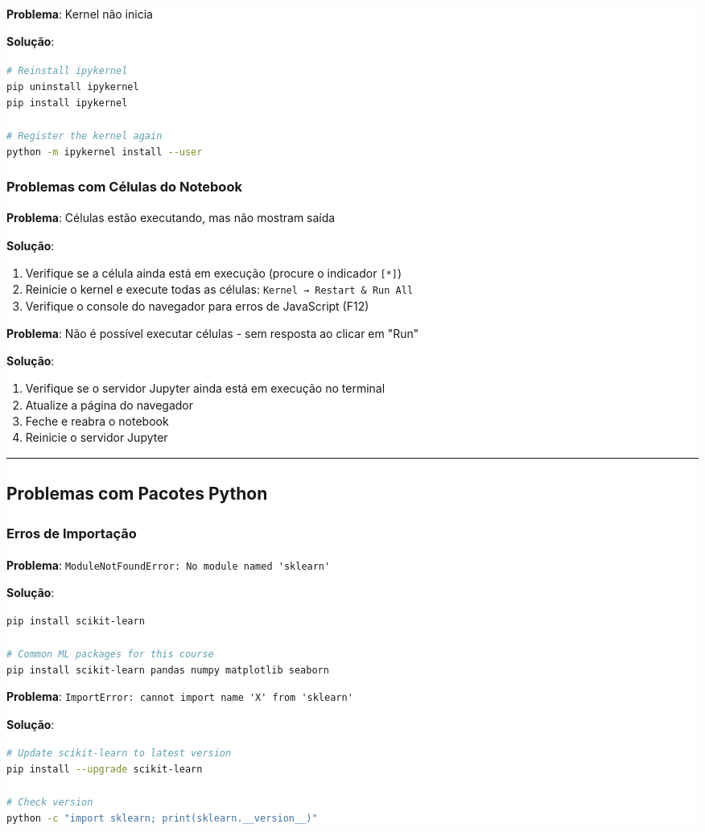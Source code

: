 **Problema**: Kernel não inicia

**Solução**:
```bash
# Reinstall ipykernel
pip uninstall ipykernel
pip install ipykernel

# Register the kernel again
python -m ipykernel install --user
```

### Problemas com Células do Notebook

**Problema**: Células estão executando, mas não mostram saída

**Solução**:
1. Verifique se a célula ainda está em execução (procure o indicador `[*]`)
2. Reinicie o kernel e execute todas as células: `Kernel → Restart & Run All`
3. Verifique o console do navegador para erros de JavaScript (F12)

**Problema**: Não é possível executar células - sem resposta ao clicar em "Run"

**Solução**:
1. Verifique se o servidor Jupyter ainda está em execução no terminal
2. Atualize a página do navegador
3. Feche e reabra o notebook
4. Reinicie o servidor Jupyter

---

## Problemas com Pacotes Python

### Erros de Importação

**Problema**: `ModuleNotFoundError: No module named 'sklearn'`

**Solução**:
```bash
pip install scikit-learn

# Common ML packages for this course
pip install scikit-learn pandas numpy matplotlib seaborn
```

**Problema**: `ImportError: cannot import name 'X' from 'sklearn'`

**Solução**:
```bash
# Update scikit-learn to latest version
pip install --upgrade scikit-learn

# Check version
python -c "import sklearn; print(sklearn.__version__)"
```
